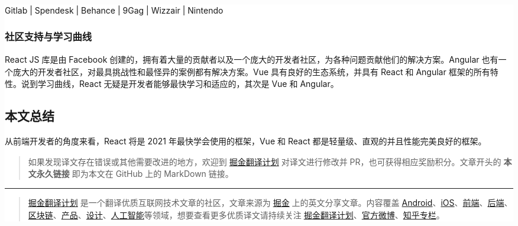 Gitlab | Spendesk | Behance | 9Gag | Wizzair | Nintendo

### 社区支持与学习曲线

React JS 库是由 Facebook 创建的，拥有着大量的贡献者以及一个庞大的开发者社区，为各种问题贡献他们的解决方案。Angular 也有一个庞大的开发者社区，对最具挑战性和最怪异的案例都有解决方案。Vue 具有良好的生态系统，并具有 React 和 Angular 框架的所有特性。说到学习曲线，React 无疑是开发者能够最快学习和适应的，其次是 Vue 和 Angular。

## 本文总结

从前端开发者的角度来看，React 将是 2021 年最快学会使用的框架，Vue 和 React 都是轻量级、直观的并且性能完美良好的框架。

> 如果发现译文存在错误或其他需要改进的地方，欢迎到 [掘金翻译计划](https://github.com/xitu/gold-miner) 对译文进行修改并 PR，也可获得相应奖励积分。文章开头的 **本文永久链接** 即为本文在 GitHub 上的 MarkDown 链接。

---

> [掘金翻译计划](https://github.com/xitu/gold-miner) 是一个翻译优质互联网技术文章的社区，文章来源为 [掘金](https://juejin.im) 上的英文分享文章。内容覆盖 [Android](https://github.com/xitu/gold-miner#android)、[iOS](https://github.com/xitu/gold-miner#ios)、[前端](https://github.com/xitu/gold-miner#前端)、[后端](https://github.com/xitu/gold-miner#后端)、[区块链](https://github.com/xitu/gold-miner#区块链)、[产品](https://github.com/xitu/gold-miner#产品)、[设计](https://github.com/xitu/gold-miner#设计)、[人工智能](https://github.com/xitu/gold-miner#人工智能)等领域，想要查看更多优质译文请持续关注 [掘金翻译计划](https://github.com/xitu/gold-miner)、[官方微博](http://weibo.com/juejinfanyi)、[知乎专栏](https://zhuanlan.zhihu.com/juejinfanyi)。
